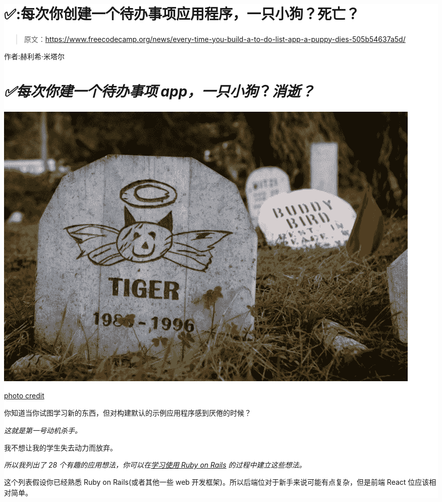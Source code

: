 # ✅:每次你创建一个待办事项应用程序，一只小狗？死亡？

> 原文：<https://www.freecodecamp.org/news/every-time-you-build-a-to-do-list-app-a-puppy-dies-505b54637a5d/>

作者:赫利希·米塔尔

# *✅每次你建一个待办事项 app，一只小狗*？*消逝？*

![Oo4GsboJlSKVMvQDiSbM7MXLLCqUrNI8n7K7](img/565e1f640b4631f290c8cf2dd1cbe2ad.png)

[photo credit](http://sfcitizen.com/blog/wp-content/uploads/2010/03/321232241_f71a4313f9_o.jpg)

你知道当你试图学习新的东西，但对构建默认的示例应用程序感到厌倦的时候？

*这就是第一号动机杀手。*

我不想让我的学生失去动力而放弃。

*所以我列出了 28 个有趣的应用想法，你可以在[学习使用 Ruby on Rails](https://learnetto.com/users/hrishio/courses/the-free-react-on-rails-5-course?utm_source=fcc_medium&utm_campaign=blog_post_ideas_for_react_rails_apps&utm_medium=blog_post_ideas_for_react_rails_apps) 的过程中建立这些想法。*

这个列表假设你已经熟悉 Ruby on Rails(或者其他一些 web 开发框架)。所以后端位对于新手来说可能有点复杂，但是前端 React 位应该相对简单。
